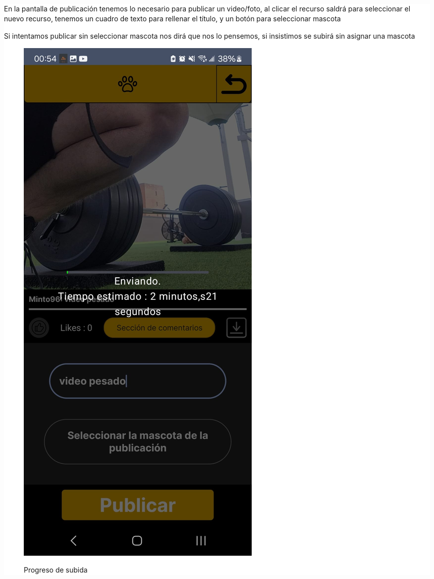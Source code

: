 </div>

En la pantalla de publicación tenemos lo necesario para publicar un video/foto, al clicar el recurso saldrá para seleccionar el nuevo recurso, tenemos un cuadro de texto para rellenar el título, y un botón para seleccionar mascota

Si intentamos publicar sin seleccionar mascota nos dirá que nos lo pensemos, si insistimos se subirá sin asignar una mascota

<div>

<figure><img src=".gitbook/assets/image (33).png" alt=""><figcaption><p>Progreso de subida</p></figcaption></figure>
